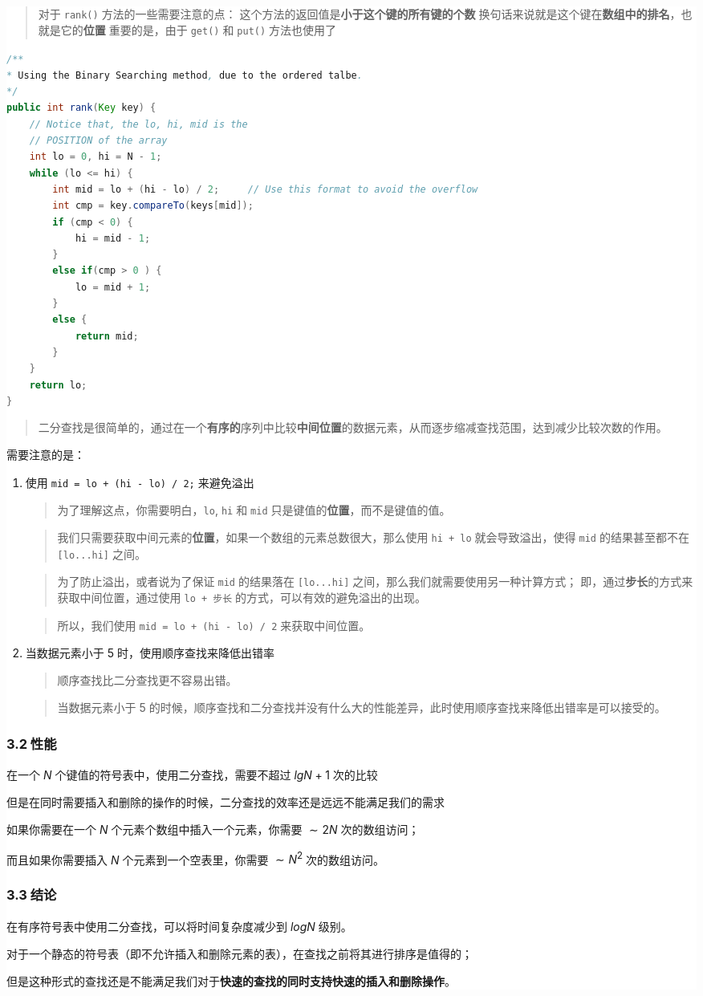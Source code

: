 > 对于 `rank()` 方法的一些需要注意的点：
> 这个方法的返回值是**小于这个键的所有键的个数**
> 换句话来说就是这个键在**数组中的排名**，也就是它的**位置**
> 重要的是，由于 `get()` 和 `put()` 方法也使用了

```java
/**
* Using the Binary Searching method, due to the ordered talbe.
*/
public int rank(Key key) {
    // Notice that, the lo, hi, mid is the
    // POSITION of the array
    int lo = 0, hi = N - 1;
    while (lo <= hi) {
        int mid = lo + (hi - lo) / 2;     // Use this format to avoid the overflow
        int cmp = key.compareTo(keys[mid]);
        if (cmp < 0) {
            hi = mid - 1;
        }
        else if(cmp > 0 ) {
            lo = mid + 1;
        }
        else {
            return mid;
        }
    }
    return lo;
}
```

> 二分查找是很简单的，通过在一个**有序的**序列中比较**中间位置**的数据元素，从而逐步缩减查找范围，达到减少比较次数的作用。

需要注意的是：

1. 使用 `mid = lo + (hi - lo) / 2;` 来避免溢出

    > 为了理解这点，你需要明白，`lo`, `hi` 和 `mid` 只是键值的**位置**，而不是键值的值。

    > 我们只需要获取中间元素的**位置**，如果一个数组的元素总数很大，那么使用 `hi + lo` 就会导致溢出，使得 `mid` 的结果甚至都不在 `[lo...hi]` 之间。

    > 为了防止溢出，或者说为了保证 `mid` 的结果落在 `[lo...hi]` 之间，那么我们就需要使用另一种计算方式；
    即，通过**步长**的方式来获取中间位置，通过使用 `lo + 步长` 的方式，可以有效的避免溢出的出现。

    > 所以，我们使用 `mid = lo + (hi - lo) / 2` 来获取中间位置。

2. 当数据元素小于 5 时，使用顺序查找来降低出错率

    > 顺序查找比二分查找更不容易出错。

    > 当数据元素小于 5 的时候，顺序查找和二分查找并没有什么大的性能差异，此时使用顺序查找来降低出错率是可以接受的。


### 3.2 性能

在一个 $N$ 个键值的符号表中，使用二分查找，需要不超过 $lgN + 1$ 次的比较

但是在同时需要插入和删除的操作的时候，二分查找的效率还是远远不能满足我们的需求

如果你需要在一个 $N$ 个元素个数组中插入一个元素，你需要 $\sim 2N$ 次的数组访问；

而且如果你需要插入 $N$ 个元素到一个空表里，你需要 $\sim N^2$ 次的数组访问。




### 3.3 结论

在有序符号表中使用二分查找，可以将时间复杂度减少到 $logN$ 级别。

对于一个静态的符号表（即不允许插入和删除元素的表），在查找之前将其进行排序是值得的；

但是这种形式的查找还是不能满足我们对于**快速的查找的同时支持快速的插入和删除操作**。
